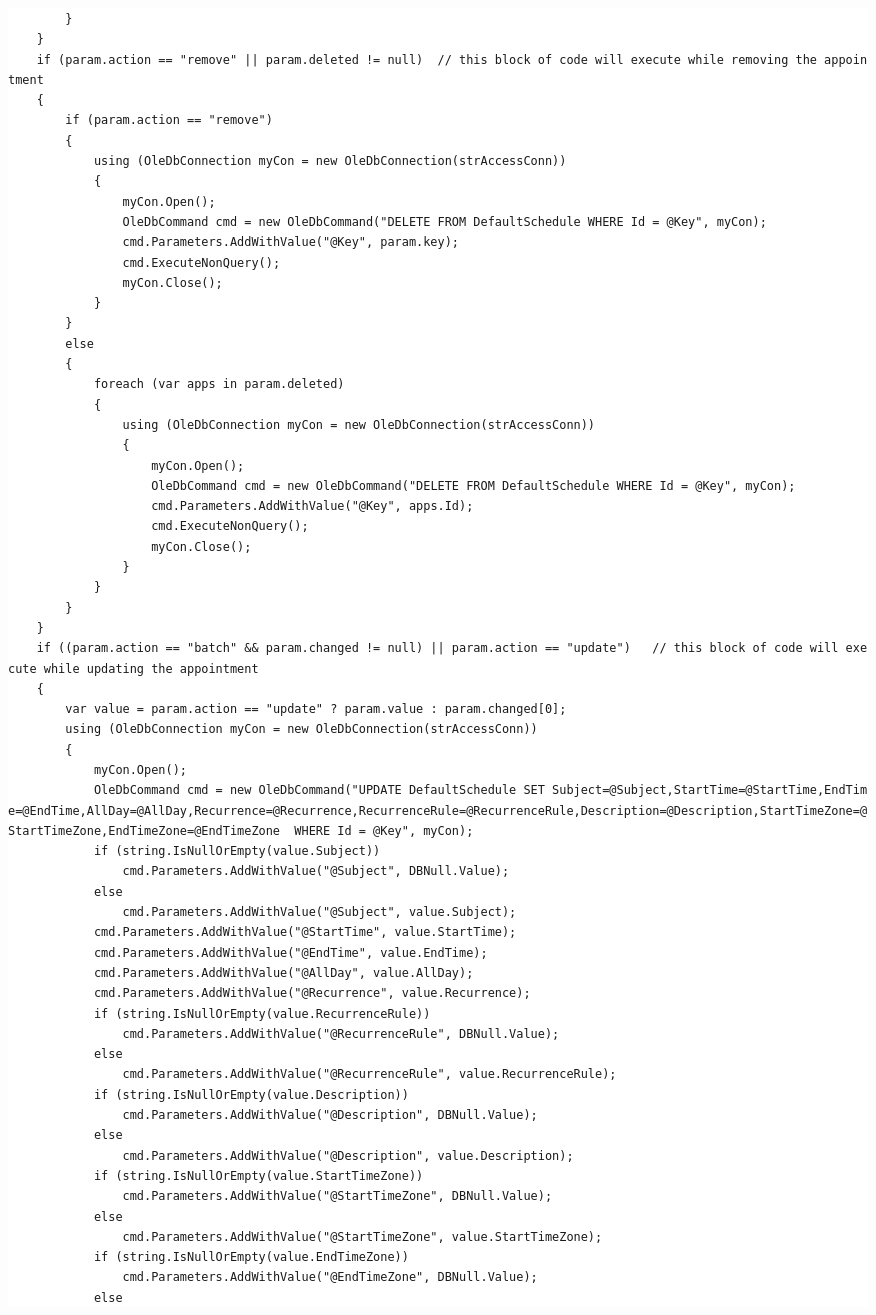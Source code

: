             }
        }
        if (param.action == "remove" || param.deleted != null)  // this block of code will execute while removing the appointment
        {
            if (param.action == "remove")
            {
                using (OleDbConnection myCon = new OleDbConnection(strAccessConn))
                {
                    myCon.Open();
                    OleDbCommand cmd = new OleDbCommand("DELETE FROM DefaultSchedule WHERE Id = @Key", myCon);
                    cmd.Parameters.AddWithValue("@Key", param.key);
                    cmd.ExecuteNonQuery();
                    myCon.Close();
                }
            }
            else
            {
                foreach (var apps in param.deleted)
                {
                    using (OleDbConnection myCon = new OleDbConnection(strAccessConn))
                    {
                        myCon.Open();
                        OleDbCommand cmd = new OleDbCommand("DELETE FROM DefaultSchedule WHERE Id = @Key", myCon);
                        cmd.Parameters.AddWithValue("@Key", apps.Id);
                        cmd.ExecuteNonQuery();
                        myCon.Close();
                    }
                }
            }
        }
        if ((param.action == "batch" && param.changed != null) || param.action == "update")   // this block of code will execute while updating the appointment
        {
            var value = param.action == "update" ? param.value : param.changed[0];
            using (OleDbConnection myCon = new OleDbConnection(strAccessConn))
            {
                myCon.Open();
                OleDbCommand cmd = new OleDbCommand("UPDATE DefaultSchedule SET Subject=@Subject,StartTime=@StartTime,EndTime=@EndTime,AllDay=@AllDay,Recurrence=@Recurrence,RecurrenceRule=@RecurrenceRule,Description=@Description,StartTimeZone=@StartTimeZone,EndTimeZone=@EndTimeZone  WHERE Id = @Key", myCon);
                if (string.IsNullOrEmpty(value.Subject))
                    cmd.Parameters.AddWithValue("@Subject", DBNull.Value);
                else
                    cmd.Parameters.AddWithValue("@Subject", value.Subject);
                cmd.Parameters.AddWithValue("@StartTime", value.StartTime);
                cmd.Parameters.AddWithValue("@EndTime", value.EndTime);
                cmd.Parameters.AddWithValue("@AllDay", value.AllDay);
                cmd.Parameters.AddWithValue("@Recurrence", value.Recurrence);
                if (string.IsNullOrEmpty(value.RecurrenceRule))
                    cmd.Parameters.AddWithValue("@RecurrenceRule", DBNull.Value);
                else
                    cmd.Parameters.AddWithValue("@RecurrenceRule", value.RecurrenceRule);
                if (string.IsNullOrEmpty(value.Description))
                    cmd.Parameters.AddWithValue("@Description", DBNull.Value);
                else
                    cmd.Parameters.AddWithValue("@Description", value.Description);
                if (string.IsNullOrEmpty(value.StartTimeZone))
                    cmd.Parameters.AddWithValue("@StartTimeZone", DBNull.Value);
                else
                    cmd.Parameters.AddWithValue("@StartTimeZone", value.StartTimeZone);
                if (string.IsNullOrEmpty(value.EndTimeZone))
                    cmd.Parameters.AddWithValue("@EndTimeZone", DBNull.Value);
                else